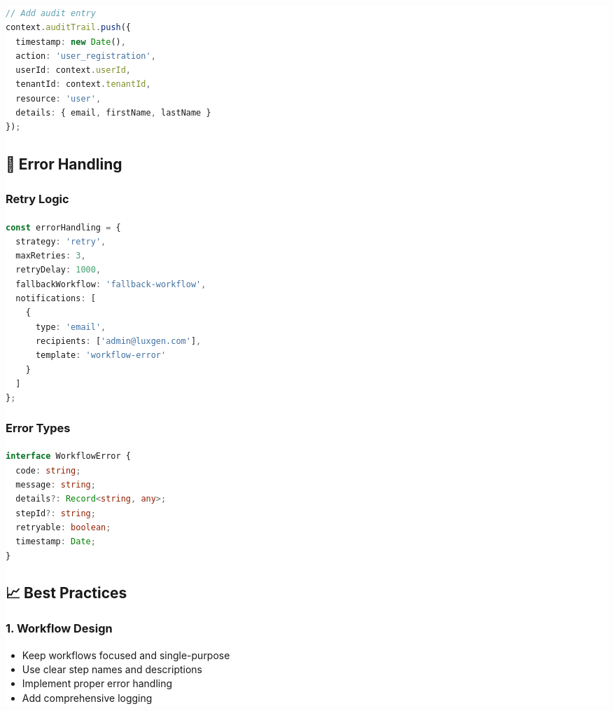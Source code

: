 ```typescript
// Add audit entry
context.auditTrail.push({
  timestamp: new Date(),
  action: 'user_registration',
  userId: context.userId,
  tenantId: context.tenantId,
  resource: 'user',
  details: { email, firstName, lastName }
});
```

## 🚨 Error Handling

### Retry Logic

```typescript
const errorHandling = {
  strategy: 'retry',
  maxRetries: 3,
  retryDelay: 1000,
  fallbackWorkflow: 'fallback-workflow',
  notifications: [
    {
      type: 'email',
      recipients: ['admin@luxgen.com'],
      template: 'workflow-error'
    }
  ]
};
```

### Error Types

```typescript
interface WorkflowError {
  code: string;
  message: string;
  details?: Record<string, any>;
  stepId?: string;
  retryable: boolean;
  timestamp: Date;
}
```

## 📈 Best Practices

### 1. Workflow Design

- Keep workflows focused and single-purpose
- Use clear step names and descriptions
- Implement proper error handling
- Add comprehensive logging
